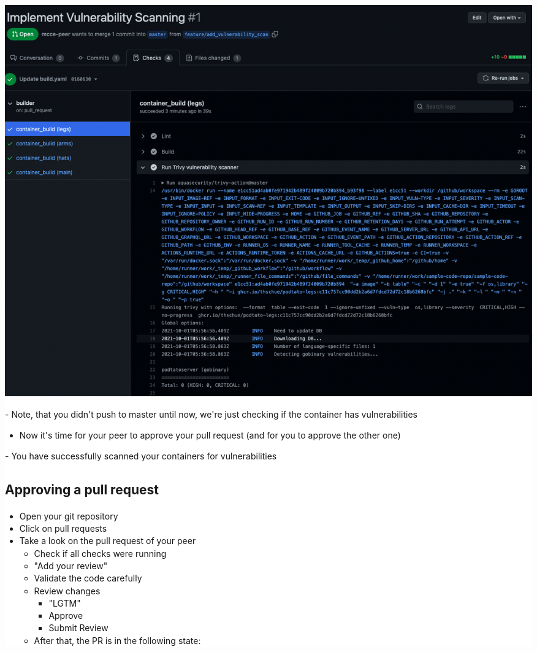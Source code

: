   ![Trivy Output](./img/mcce-ssoa-ssc-lab-trivy.png)

<aside class="negative">
- Note, that you didn't push to master until now, we're just checking if the container has vulnerabilities
</aside>

* Now it's time for your peer to approve your pull request (and for you to approve the other one)

<aside class="positive">
- You have successfully scanned your containers for vulnerabilities
</aside>

## Approving a pull request
* Open your git repository
* Click on pull requests
* Take a look on the pull request of your peer
  * Check if all checks were running
  * "Add your review"
  * Validate the code carefully
  * Review changes
    * "LGTM"
    * Approve
    * Submit Review
  * After that, the PR is in the following state: